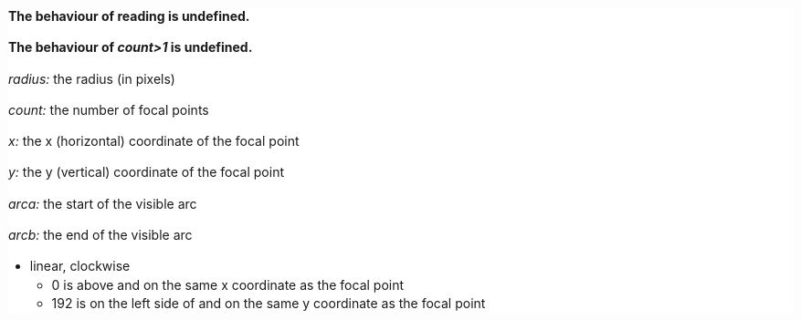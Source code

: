**The behaviour of reading is undefined.**

**The behaviour of *count>1* is undefined.**

*radius:* the radius (in pixels)

*count:* the number of focal points

*x:* the x (horizontal) coordinate of the focal point

*y:* the y (vertical) coordinate of the focal point

*arca:* the start of the visible arc

*arcb:* the end of the visible arc
- linear, clockwise
    - 0 is above and on the same x coordinate as the focal point
    - 192 is on the left side of and on the same y coordinate as the focal point
